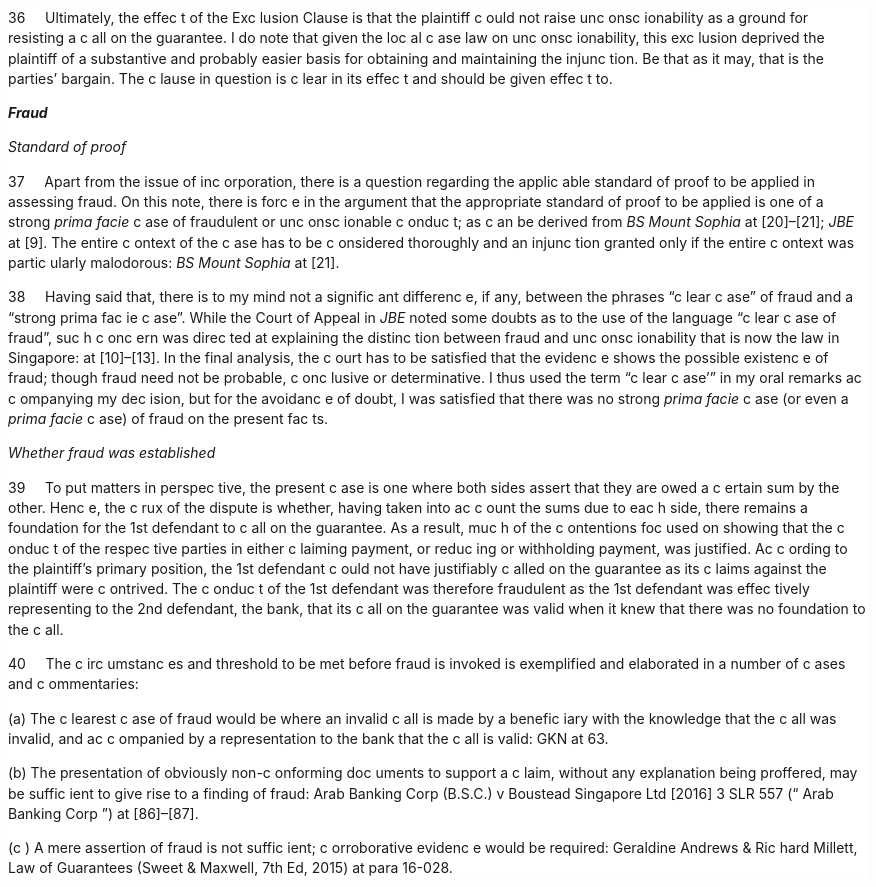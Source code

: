 36     Ultimately, the effec t of the Exc lusion Clause is that the plaintiff c ould not raise unc onsc ionability as a ground for resisting a c all on the guarantee. I do note that given the loc al c ase law on unc onsc ionability, this exc lusion deprived the plaintiff of a substantive and probably easier basis for obtaining and maintaining the injunc tion. Be that as it may, that is the parties’ bargain. The c lause in question is c lear in its effec t and should be given effec t to. 

**_Fraud_** 

_Standard of proof_ 

37     Apart from the issue of inc orporation, there is a question regarding the applic able standard of proof to be applied in assessing fraud. On this note, there is forc e in the argument that the appropriate standard of proof to be applied is one of a strong _prima facie_ c ase of fraudulent or unc onsc ionable c onduc t; as c an be derived from _BS Mount Sophia_ at [20]–[21]; _JBE_ at [9]. The entire c ontext of the c ase has to be c onsidered thoroughly and an injunc tion granted only if the entire c ontext was partic ularly malodorous: _BS Mount Sophia_ at [21]. 


38     Having said that, there is to my mind not a signific ant differenc e, if any, between the phrases “c lear c ase” of fraud and a “strong prima fac ie c ase”. While the Court of Appeal in _JBE_ noted some doubts as to the use of the language “c lear c ase of fraud”, suc h c onc ern was direc ted at explaining the distinc tion between fraud and unc onsc ionability that is now the law in Singapore: at [10]–[13]. In the final analysis, the c ourt has to be satisfied that the evidenc e shows the possible existenc e of fraud; though fraud need not be probable, c onc lusive or determinative. I thus used the term “c lear c ase’” in my oral remarks ac c ompanying my dec ision, but for the avoidanc e of doubt, I was satisfied that there was no strong _prima facie_ c ase (or even a _prima facie_ c ase) of fraud on the present fac ts. 

_Whether fraud was established_ 

39     To put matters in perspec tive, the present c ase is one where both sides assert that they are owed a c ertain sum by the other. Henc e, the c rux of the dispute is whether, having taken into ac c ount the sums due to eac h side, there remains a foundation for the 1st defendant to c all on the guarantee. As a result, muc h of the c ontentions foc used on showing that the c onduc t of the respec tive parties in either c laiming payment, or reduc ing or withholding payment, was justified. Ac c ording to the plaintiff’s primary position, the 1st defendant c ould not have justifiably c alled on the guarantee as its c laims against the plaintiff were c ontrived. The c onduc t of the 1st defendant was therefore fraudulent as the 1st defendant was effec tively representing to the 2nd defendant, the bank, that its c all on the guarantee was valid when it knew that there was no foundation to the c all. 

40     The c irc umstanc es and threshold to be met before fraud is invoked is exemplified and elaborated in a number of c ases and c ommentaries: 

 (a) The c learest c ase of fraud would be where an invalid c all is made by a benefic iary with the knowledge that the c all was invalid, and ac c ompanied by a representation to the bank that the c all is valid: GKN at 63. 

 (b) The presentation of obviously non-c onforming doc uments to support a c laim, without any explanation being proffered, may be suffic ient to give rise to a finding of fraud: Arab Banking Corp (B.S.C.) v Boustead Singapore Ltd <span class="citation">[2016] 3 SLR 557</span> (“ Arab Banking Corp ”) at [86]–[87]. 

 (c ) A mere assertion of fraud is not suffic ient; c orroborative evidenc e would be required: Geraldine Andrews & Ric hard Millett, Law of Guarantees (Sweet & Maxwell, 7th Ed, 2015) at para 16-028. 
